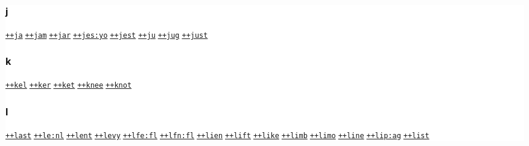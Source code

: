 
### j

<a class="tooltip" href='https://urbit.org/docs/reference/library/2j/#ja' data-tippy-content="Jar engine"><code>++ja</code></a>
<a class="tooltip" href='https://urbit.org/docs/reference/library/2p/#jam' data-tippy-content="Pack noun to atom"><code>++jam</code></a>
<a class="tooltip" href='https://urbit.org/docs/reference/library/2o/#jar' data-tippy-content="Mold generator (jar)"><code>++jar</code></a>
<a class="tooltip" href='https://urbit.org/docs/reference/library/3c/#jes-yo' data-tippy-content="Maximum 64-bit timestamp"><code>++jes:yo</code></a>
<a class="tooltip" href='https://urbit.org/docs/reference/library/4f/#jest' data-tippy-content="Match a cord"><code>++jest</code></a>
<a class="tooltip" href='https://urbit.org/docs/reference/library/2j/#ju' data-tippy-content="Jug operations"><code>++ju</code></a>
<a class="tooltip" href='https://urbit.org/docs/reference/library/2o/#jug' data-tippy-content="Mold generator (jug)"><code>++jug</code></a>
<a class="tooltip" href='https://urbit.org/docs/reference/library/4f/#just' data-tippy-content="Match a single character"><code>++just</code></a>

### k

<a class="tooltip" href='https://urbit.org/docs/reference/library/4h/#kel' data-tippy-content="Parse { (kel)"><code>++kel</code></a>
<a class="tooltip" href='https://urbit.org/docs/reference/library/4h/#ker' data-tippy-content="Parse } (ker)"><code>++ker</code></a>
<a class="tooltip" href='https://urbit.org/docs/reference/library/4h/#ket' data-tippy-content="Parse ^ (ket)"><code>++ket</code></a>
<a class="tooltip" href='https://urbit.org/docs/reference/library/4f/#knee' data-tippy-content="Recursive parsers"><code>++knee</code></a>
<a class="tooltip" href='https://urbit.org/docs/reference/library/2q/#knot' data-tippy-content="Atom type of ASCII characters"><code>++knot</code></a>

### l

<a class="tooltip" href='https://urbit.org/docs/reference/library/4d/#last' data-tippy-content="Further trace"><code>++last</code></a>
<a class="tooltip" href='https://urbit.org/docs/reference/library/2m/#le-nl' data-tippy-content="Construct list from null-terminated noun"><code>++le:nl</code></a>
<a class="tooltip" href='https://urbit.org/docs/reference/library/2b/#lent' data-tippy-content="List length"><code>++lent</code></a>
<a class="tooltip" href='https://urbit.org/docs/reference/library/2b/#levy' data-tippy-content="Logical AND on list"><code>++levy</code></a>
<a class="tooltip" href='https://urbit.org/docs/reference/library/3b/#lfe-fl' data-tippy-content="Maximum"><code>++lfe:fl</code></a>
<a class="tooltip" href='https://urbit.org/docs/reference/library/3b/#lfn-fl' data-tippy-content="Largest normal float"><code>++lfn:fl</code></a>
<a class="tooltip" href='https://urbit.org/docs/reference/library/2b/#lien' data-tippy-content="Logical OR on list"><code>++lien</code></a>
<a class="tooltip" href='https://urbit.org/docs/reference/library/2a/#lift' data-tippy-content="Curried bind"><code>++lift</code></a>
<a class="tooltip" href='https://urbit.org/docs/reference/library/3g/#like' data-tippy-content="Generic edge"><code>++like</code></a>
<a class="tooltip" href='https://urbit.org/docs/reference/library/4o/#limb' data-tippy-content="Reference into subject by name/axis"><code>++limb</code></a>
<a class="tooltip" href='https://urbit.org/docs/reference/library/2b/#limo' data-tippy-content="Construct list from null-terminated tuple"><code>++limo</code></a>
<a class="tooltip" href='https://urbit.org/docs/reference/library/4o/#line' data-tippy-content="(Undocumented)"><code>++line</code></a>
<a class="tooltip" href='https://urbit.org/docs/reference/library/4j/#lip-ag' data-tippy-content="Parse IPv4 address"><code>++lip:ag</code></a>
<a class="tooltip" href='https://urbit.org/docs/reference/library/1c/#list' data-tippy-content="Mold constructor (list)"><code>++list</code></a>